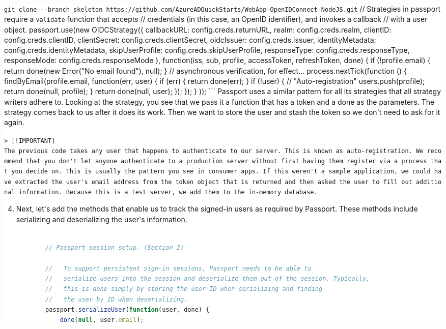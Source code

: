 ```git clone --branch skeleton https://github.com/AzureADQuickStarts/WebApp-OpenIDConnect-NodeJS.git```
    //   Strategies in passport require a `validate` function that accepts
    //   credentials (in this case, an OpenID identifier), and invokes a callback
    //   with a user object.
    passport.use(new OIDCStrategy({
        callbackURL: config.creds.returnURL,
        realm: config.creds.realm,
        clientID: config.creds.clientID,
        clientSecret: config.creds.clientSecret,
        oidcIssuer: config.creds.issuer,
        identityMetadata: config.creds.identityMetadata,
        skipUserProfile: config.creds.skipUserProfile,
        responseType: config.creds.responseType,
        responseMode: config.creds.responseMode
    },
    function(iss, sub, profile, accessToken, refreshToken, done) {
        if (!profile.email) {
        return done(new Error("No email found"), null);
        }
        // asynchronous verification, for effect...
        process.nextTick(function () {
        findByEmail(profile.email, function(err, user) {
            if (err) {
            return done(err);
            }
            if (!user) {
            // "Auto-registration"
            users.push(profile);
            return done(null, profile);
            }
            return done(null, user);
        });
        });
    }
    ));
    ```
    Passport uses a similar pattern for all its strategies that all strategy writers adhere to. Looking at the strategy, you see that we pass it a function that has a token and a done as the parameters. The strategy comes back to us after it does its work. Then we want to store the user and stash the token so we don't need to ask for it again.

    > [!IMPORTANT]
    The previous code takes any user that happens to authenticate to our server. This is known as auto-registration. We recommend that you don't let anyone authenticate to a production server without first having them register via a process that you decide on. This is usually the pattern you see in consumer apps. If this weren't a sample application, we could have extracted the user's email address from the token object that is returned and then asked the user to fill out additional information. Because this is a test server, we add them to the in-memory database.


4. Next, let's add the methods that enable us to track the signed-in users as required by Passport. These methods include serializing and deserializing the user's information.

    ```JavaScript

            // Passport session setup. (Section 2)

            //   To support persistent sign-in sessions, Passport needs to be able to
            //   serialize users into the session and deserialize them out of the session. Typically,
            //   this is done simply by storing the user ID when serializing and finding
            //   the user by ID when deserializing.
            passport.serializeUser(function(user, done) {
                done(null, user.email);
```